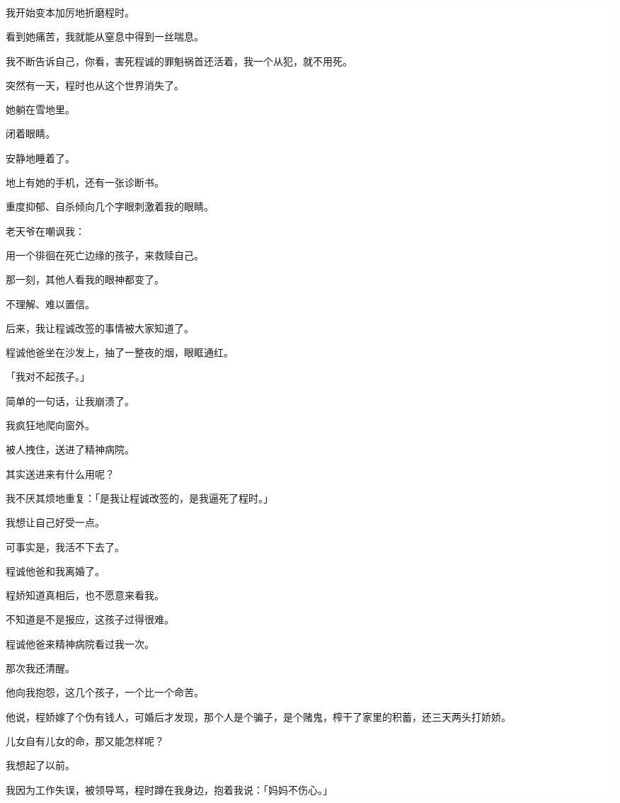 我开始变本加厉地折磨程时。

看到她痛苦，我就能从窒息中得到一丝喘息。

我不断告诉自己，你看，害死程诚的罪魁祸首还活着，我一个从犯，就不用死。

突然有一天，程时也从这个世界消失了。

她躺在雪地里。

闭着眼睛。

安静地睡着了。

地上有她的手机，还有一张诊断书。

重度抑郁、自杀倾向几个字眼刺激着我的眼睛。

老天爷在嘲讽我：

用一个徘徊在死亡边缘的孩子，来救赎自己。

那一刻，其他人看我的眼神都变了。

不理解、难以置信。

后来，我让程诚改签的事情被大家知道了。

程诚他爸坐在沙发上，抽了一整夜的烟，眼眶通红。

「我对不起孩子。」

简单的一句话，让我崩溃了。

我疯狂地爬向窗外。

被人拽住，送进了精神病院。

其实送进来有什么用呢？

我不厌其烦地重复：「是我让程诚改签的，是我逼死了程时。」

我想让自己好受一点。

可事实是，我活不下去了。

程诚他爸和我离婚了。

程娇知道真相后，也不愿意来看我。

不知道是不是报应，这孩子过得很难。

程诚他爸来精神病院看过我一次。

那次我还清醒。

他向我抱怨，这几个孩子，一个比一个命苦。

他说，程娇嫁了个伪有钱人，可婚后才发现，那个人是个骗子，是个赌鬼，榨干了家里的积蓄，还三天两头打娇娇。

儿女自有儿女的命，那又能怎样呢？

我想起了以前。

我因为工作失误，被领导骂，程时蹲在我身边，抱着我说：「妈妈不伤心。」
